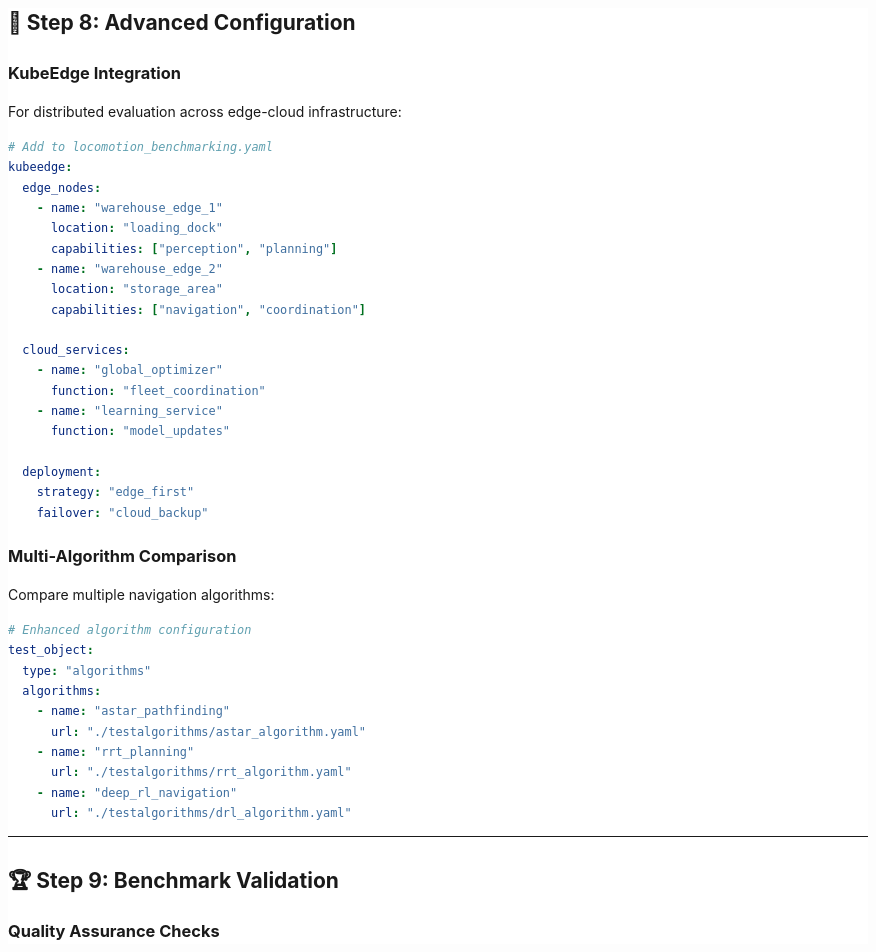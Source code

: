 
## 🔧 **Step 8: Advanced Configuration**

### **KubeEdge Integration**

For distributed evaluation across edge-cloud infrastructure:

```yaml
# Add to locomotion_benchmarking.yaml
kubeedge:
  edge_nodes:
    - name: "warehouse_edge_1"
      location: "loading_dock"
      capabilities: ["perception", "planning"]
    - name: "warehouse_edge_2" 
      location: "storage_area"
      capabilities: ["navigation", "coordination"]
  
  cloud_services:
    - name: "global_optimizer"
      function: "fleet_coordination"
    - name: "learning_service"
      function: "model_updates"

  deployment:
    strategy: "edge_first"
    failover: "cloud_backup"
```

### **Multi-Algorithm Comparison**

Compare multiple navigation algorithms:

```yaml
# Enhanced algorithm configuration
test_object:
  type: "algorithms"
  algorithms:
    - name: "astar_pathfinding"
      url: "./testalgorithms/astar_algorithm.yaml"
    - name: "rrt_planning"
      url: "./testalgorithms/rrt_algorithm.yaml"  
    - name: "deep_rl_navigation"
      url: "./testalgorithms/drl_algorithm.yaml"
```

---

## 🏆 **Step 9: Benchmark Validation**

### **Quality Assurance Checks**
